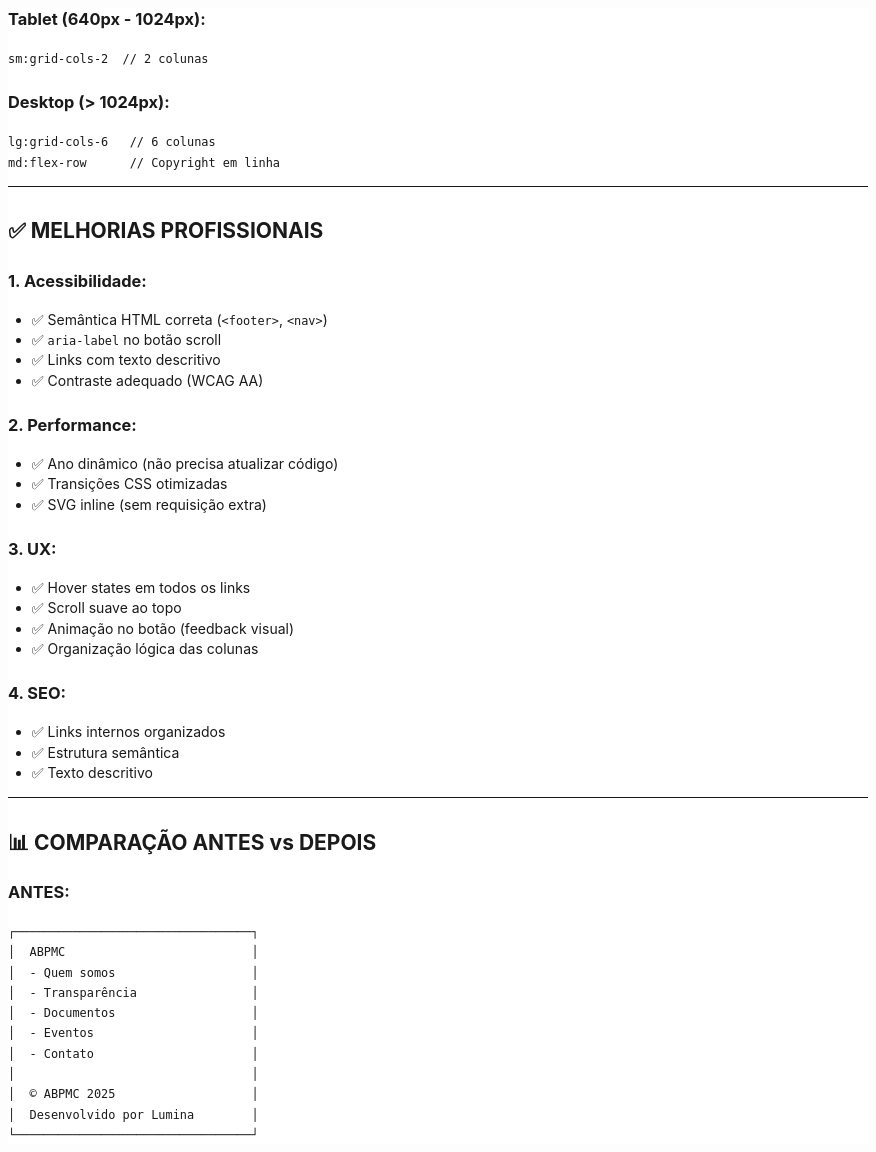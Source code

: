 ### **Tablet (640px - 1024px):**
```tsx
sm:grid-cols-2  // 2 colunas
```

### **Desktop (> 1024px):**
```tsx
lg:grid-cols-6   // 6 colunas
md:flex-row      // Copyright em linha
```

---

## ✅ MELHORIAS PROFISSIONAIS

### **1. Acessibilidade:**
- ✅ Semântica HTML correta (`<footer>`, `<nav>`)
- ✅ `aria-label` no botão scroll
- ✅ Links com texto descritivo
- ✅ Contraste adequado (WCAG AA)

### **2. Performance:**
- ✅ Ano dinâmico (não precisa atualizar código)
- ✅ Transições CSS otimizadas
- ✅ SVG inline (sem requisição extra)

### **3. UX:**
- ✅ Hover states em todos os links
- ✅ Scroll suave ao topo
- ✅ Animação no botão (feedback visual)
- ✅ Organização lógica das colunas

### **4. SEO:**
- ✅ Links internos organizados
- ✅ Estrutura semântica
- ✅ Texto descritivo

---

## 📊 COMPARAÇÃO ANTES vs DEPOIS

### **ANTES:**
```
┌─────────────────────────────────┐
│  ABPMC                          │
│  - Quem somos                   │
│  - Transparência                │
│  - Documentos                   │
│  - Eventos                      │
│  - Contato                      │
│                                 │
│  © ABPMC 2025                   │
│  Desenvolvido por Lumina        │
└─────────────────────────────────┘
```
